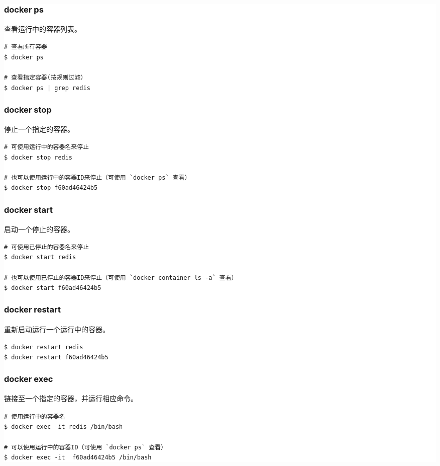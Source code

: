 ### docker ps

查看运行中的容器列表。

```shell
# 查看所有容器
$ docker ps

# 查看指定容器(按规则过滤）
$ docker ps | grep redis
```

### docker stop

停止一个指定的容器。

```shell
# 可使用运行中的容器名来停止
$ docker stop redis

# 也可以使用运行中的容器ID来停止（可使用 `docker ps` 查看）
$ docker stop f60ad46424b5
```

### docker start

启动一个停止的容器。

```shell
# 可使用已停止的容器名来停止
$ docker start redis

# 也可以使用已停止的容器ID来停止（可使用 `docker container ls -a` 查看）
$ docker start f60ad46424b5
```

### docker restart

重新启动运行一个运行中的容器。

```shell
$ docker restart redis
$ docker restart f60ad46424b5
```

### docker exec

链接至一个指定的容器，并运行相应命令。

```shell
# 使用运行中的容器名
$ docker exec -it redis /bin/bash

# 可以使用运行中的容器ID（可使用 `docker ps` 查看）
$ docker exec -it  f60ad46424b5 /bin/bash
```
